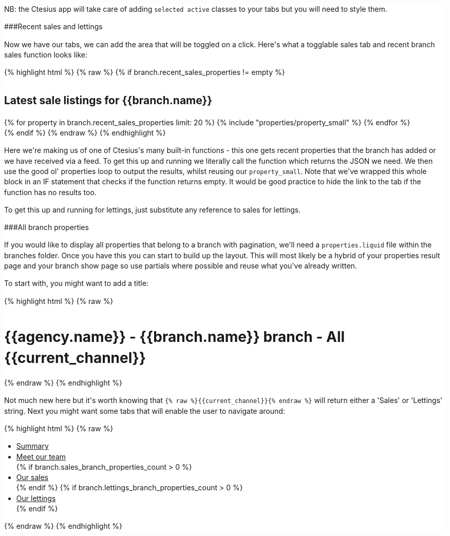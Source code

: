 NB: the Ctesius app will take care of adding ``selected active`` classes to your tabs but you will need to style them.

###Recent sales and lettings

Now we have our tabs, we can add the area that will be toggled on a click. Here's what a togglable sales tab and recent branch sales function looks like:

{% highlight html %}
{% raw %}
{% if branch.recent_sales_properties != empty %}
<script>
 {% assign properties = branch.recent_sales_properties %}
 sales_property_for_config = {% include_as_json properties/properties_list %}.properties
</script>
<div id="togglable_sales" class="togglable_area clearfix hidden">
<h2>Latest sale listings for {{branch.name}}</h2>
 {% for property in branch.recent_sales_properties limit: 20 %}
  {% include "properties/property_small" %}
 {% endfor %}
</div>
{% endif %}
{% endraw %}
{% endhighlight %}

Here we're making us of one of Ctesius's many built-in functions - this one gets recent properties that the branch has added or we have received via a feed. To get this up and running we literally call the function which returns the JSON we need. We then use the good ol' properties loop to output the results, whilst reusing our ``property_small``. Note that we've wrapped this whole block in an IF statement that checks if the function returns empty. It would be good practice to hide the link to the tab if the function has no results too.

To get this up and running for lettings, just substitute any reference to sales for lettings.

###All branch properties

If you would like to display all properties that belong to a branch with pagination, we'll need a ``properties.liquid`` file within the branches folder. Once you have this you can start to build up the layout. This will most likely be a hybrid of your properties result page and your branch show page so use partials where possible and reuse what you've already written.

To start with, you might want to add a title:

{% highlight html %}
{% raw %}
<h1>{{agency.name}} - {{branch.name}} branch - All {{current_channel}}</h1>
{% endraw %}
{% endhighlight %}

Not much new here but it's worth knowing that ``{% raw %}{{current_channel}}{% endraw %}`` will return either a 'Sales' or 'Lettings' string. Next you might want some tabs that will enable the user to navigate around:

{% highlight html %}
{% raw %}
<ul class="nav-menu nav-tabs">
 <li><a href="{{branch | url_for_branch : branch.agency}}#tabs/summary" id="tab_summary">Summary</a></li>
 <li><a href="#tabs/team" id="tab_team">Meet our team</a></li>
 {% if branch.sales_branch_properties_count > 0 %}
  <li><a href="{{branch | url_for_branch : branch.agency}}/sales" id="sales">Our sales</a></li>
 {% endif %}
 {% if branch.lettings_branch_properties_count > 0 %}
  <li><a href="{{branch | url_for_branch : branch.agency}}/lettings" id="lets">Our lettings</a></li>
 {% endif %}
</ul>
{% endraw %}
{% endhighlight %}
